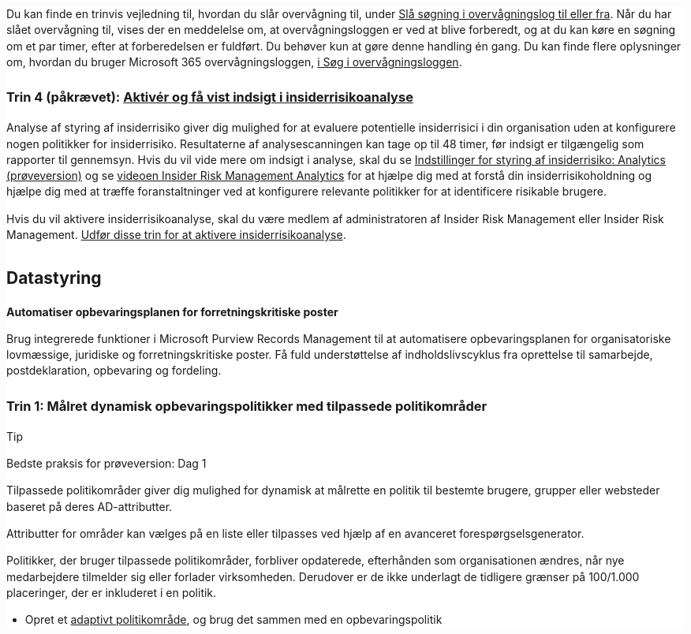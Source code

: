 Du kan finde en trinvis vejledning til, hvordan du slår overvågning til, under [Slå søgning i overvågningslog til eller fra](turn-audit-log-search-on-or-off.md). Når du har slået overvågning til, vises der en meddelelse om, at overvågningsloggen er ved at blive forberedt, og at du kan køre en søgning om et par timer, efter at forberedelsen er fuldført. Du behøver kun at gøre denne handling én gang. Du kan finde flere oplysninger om, hvordan du bruger Microsoft 365 overvågningsloggen, [i Søg i overvågningsloggen](search-the-audit-log-in-security-and-compliance.md).

### <a name="step-4-required-enable-and-view-insider-risk-analytics-insights"></a>Trin 4 (påkrævet): [Aktivér og få vist indsigt i insiderrisikoanalyse](insider-risk-management-configure.md#step-3-optional-enable-and-view-insider-risk-analytics-insights)

Analyse af styring af insiderrisiko giver dig mulighed for at evaluere potentielle insiderrisici i din organisation uden at konfigurere nogen politikker for insiderrisiko. Resultaterne af analysescanningen kan tage op til 48 timer, før indsigt er tilgængelig som rapporter til gennemsyn. Hvis du vil vide mere om indsigt i analyse, skal du se [Indstillinger for styring af insiderrisiko: Analytics (prøveversion)](insider-risk-management-settings.md) og se [videoen Insider Risk Management Analytics](https://www.youtube.com/watch?v=5c0P5MCXNXk) for at hjælpe dig med at forstå din insiderrisikoholdning og hjælpe dig med at træffe foranstaltninger ved at konfigurere relevante politikker for at identificere risikable brugere.

Hvis du vil aktivere insiderrisikoanalyse, skal du være medlem af administratoren af Insider Risk Management eller Insider Risk Management. [Udfør disse trin for at aktivere insiderrisikoanalyse](insider-risk-management-configure.md).

## <a name="records-management"></a>Datastyring

**Automatiser opbevaringsplanen for forretningskritiske poster**

Brug integrerede funktioner i Microsoft Purview Records Management til at automatisere opbevaringsplanen for organisatoriske lovmæssige, juridiske og forretningskritiske poster. Få fuld understøttelse af indholdslivscyklus fra oprettelse til samarbejde, postdeklaration, opbevaring og fordeling.

### <a name="step-1-dynamically-target-retention-policies-with-adaptive-policy-scopes"></a>Trin 1: Målret dynamisk opbevaringspolitikker med tilpassede politikområder

> [!TIP]
> Bedste praksis for prøveversion: Dag 1

Tilpassede politikområder giver dig mulighed for dynamisk at målrette en politik til bestemte brugere, grupper eller websteder baseret på deres AD-attributter.

Attributter for områder kan vælges på en liste eller tilpasses ved hjælp af en avanceret forespørgselsgenerator.

Politikker, der bruger tilpassede politikområder, forbliver opdaterede, efterhånden som organisationen ændres, når nye medarbejdere tilmelder sig eller forlader virksomheden. Derudover er de ikke underlagt de tidligere grænser på 100/1.000 placeringer, der er inkluderet i en politik.

- Opret et [adaptivt politikområde](retention.md#adaptive-or-static-policy-scopes-for-retention), og brug det sammen med en opbevaringspolitik
